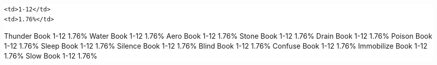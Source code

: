     <td>1-12</td>
    <td>1.76%</td>
  </tr>
  <tr>
    <td>Thunder Book</td>
    <td>1-12</td>
    <td>1.76%</td>
  </tr>
  <tr>
    <td>Water Book</td>
    <td>1-12</td>
    <td>1.76%</td>
  </tr>
  <tr>
    <td>Aero Book</td>
    <td>1-12</td>
    <td>1.76%</td>
  </tr>
  <tr>
    <td>Stone Book</td>
    <td>1-12</td>
    <td>1.76%</td>
  </tr>
  <tr>
    <td>Drain Book</td>
    <td>1-12</td>
    <td>1.76%</td>
  </tr>
  <tr>
    <td>Poison Book</td>
    <td>1-12</td>
    <td>1.76%</td>
  </tr>
  <tr>
    <td>Sleep Book</td>
    <td>1-12</td>
    <td>1.76%</td>
  </tr>
  <tr>
    <td>Silence Book</td>
    <td>1-12</td>
    <td>1.76%</td>
  </tr>
  <tr>
    <td>Blind Book</td>
    <td>1-12</td>
    <td>1.76%</td>
  </tr>
  <tr>
    <td>Confuse Book</td>
    <td>1-12</td>
    <td>1.76%</td>
  </tr>
  <tr>
    <td>Immobilize Book</td>
    <td>1-12</td>
    <td>1.76%</td>
  </tr>
  <tr>
    <td>Slow Book</td>
    <td>1-12</td>
    <td>1.76%</td>
  </tr>
  <tr>